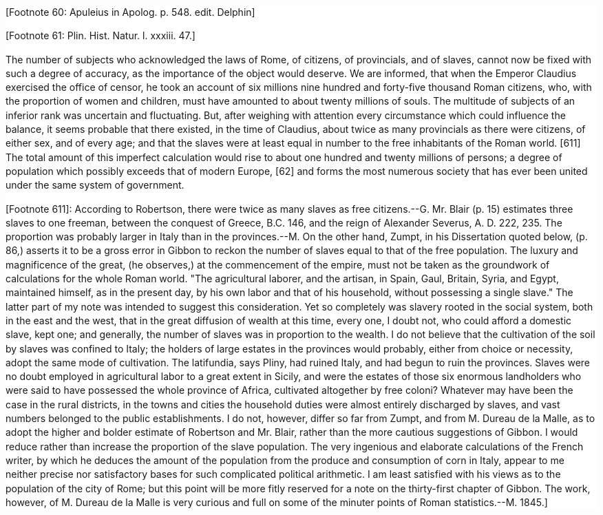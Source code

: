 [Footnote 60: Apuleius in Apolog. p. 548. edit. Delphin]

[Footnote 61: Plin. Hist. Natur. l. xxxiii. 47.]

The number of subjects who acknowledged the laws of Rome, of citizens,
of provincials, and of slaves, cannot now be fixed with such a degree
of accuracy, as the importance of the object would deserve. We are
informed, that when the Emperor Claudius exercised the office of censor,
he took an account of six millions nine hundred and forty-five thousand
Roman citizens, who, with the proportion of women and children, must
have amounted to about twenty millions of souls. The multitude of
subjects of an inferior rank was uncertain and fluctuating. But, after
weighing with attention every circumstance which could influence the
balance, it seems probable that there existed, in the time of Claudius,
about twice as many provincials as there were citizens, of either sex,
and of every age; and that the slaves were at least equal in number to
the free inhabitants of the Roman world. [611] The total amount of this
imperfect calculation would rise to about one hundred and twenty
millions of persons; a degree of population which possibly exceeds that
of modern Europe, [62] and forms the most numerous society that has ever
been united under the same system of government.

[Footnote 611]: According to Robertson, there were twice as many slaves
as free citizens.--G. Mr. Blair (p. 15) estimates three slaves to one
freeman, between the conquest of Greece, B.C. 146, and the reign of
Alexander Severus, A. D. 222, 235. The proportion was probably larger
in Italy than in the provinces.--M. On the other hand, Zumpt, in his
Dissertation quoted below, (p. 86,) asserts it to be a gross error
in Gibbon to reckon the number of slaves equal to that of the free
population. The luxury and magnificence of the great, (he observes,) at
the commencement of the empire, must not be taken as the groundwork of
calculations for the whole Roman world. "The agricultural laborer, and
the artisan, in Spain, Gaul, Britain, Syria, and Egypt, maintained
himself, as in the present day, by his own labor and that of his
household, without possessing a single slave." The latter part of my
note was intended to suggest this consideration. Yet so completely was
slavery rooted in the social system, both in the east and the west, that
in the great diffusion of wealth at this time, every one, I doubt not,
who could afford a domestic slave, kept one; and generally, the number
of slaves was in proportion to the wealth. I do not believe that the
cultivation of the soil by slaves was confined to Italy; the holders
of large estates in the provinces would probably, either from choice
or necessity, adopt the same mode of cultivation. The latifundia, says
Pliny, had ruined Italy, and had begun to ruin the provinces. Slaves
were no doubt employed in agricultural labor to a great extent in
Sicily, and were the estates of those six enormous landholders who
were said to have possessed the whole province of Africa, cultivated
altogether by free coloni? Whatever may have been the case in the rural
districts, in the towns and cities the household duties were almost
entirely discharged by slaves, and vast numbers belonged to the public
establishments. I do not, however, differ so far from Zumpt, and from
M. Dureau de la Malle, as to adopt the higher and bolder estimate of
Robertson and Mr. Blair, rather than the more cautious suggestions of
Gibbon. I would reduce rather than increase the proportion of the slave
population. The very ingenious and elaborate calculations of the French
writer, by which he deduces the amount of the population from the
produce and consumption of corn in Italy, appear to me neither precise
nor satisfactory bases for such complicated political arithmetic.
I am least satisfied with his views as to the population of the city
of Rome; but this point will be more fitly reserved for a note on the
thirty-first chapter of Gibbon. The work, however, of M. Dureau de la
Malle is very curious and full on some of the minuter points of Roman
statistics.--M. 1845.]
